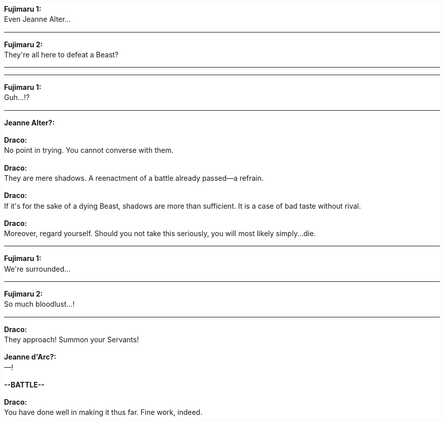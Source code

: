   
**Fujimaru 1:**   
Even Jeanne Alter...  
  
  
---  
  
**Fujimaru 2:**   
They're all here to defeat a Beast?  
  
  
---  
  
---  
  
**Fujimaru 1:**   
Guh...!?  
  
  
---  
  
**Jeanne Alter?:**  
   
  
**Draco:**   
No point in trying. You cannot converse with them.   
  
**Draco:**   
They are mere shadows. A reenactment of a battle already passed—a refrain.   
  
**Draco:**   
If it's for the sake of a dying Beast, shadows are more than sufficient. It is a case of bad taste without rival.   
  
**Draco:**   
Moreover, regard yourself. Should you not take this seriously, you will most likely simply...die.    
  
---  
  
**Fujimaru 1:**   
We're surrounded...  
  
  
---  
  
**Fujimaru 2:**   
So much bloodlust...!  
  
  
---  
  
**Draco:**   
They approach! Summon your Servants!   
  
**Jeanne d'Arc?:**  
&mdash;!   
  
**--BATTLE--**  
  
**Draco:**   
You have done well in making it thus far. Fine work, indeed.   
  